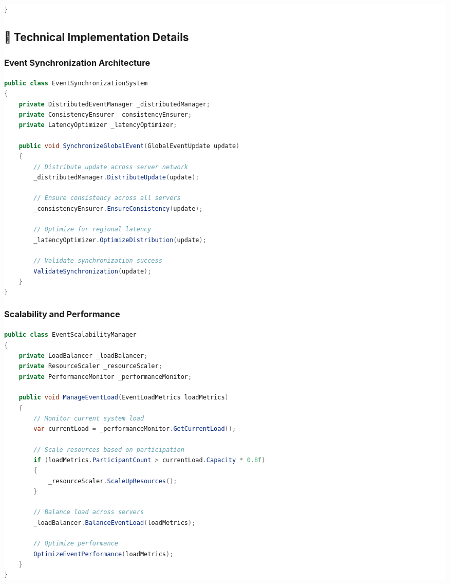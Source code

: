 ```csharp
}
```

## 🔧 **Technical Implementation Details**

### **Event Synchronization Architecture**
```csharp
public class EventSynchronizationSystem
{
    private DistributedEventManager _distributedManager;
    private ConsistencyEnsurer _consistencyEnsurer;
    private LatencyOptimizer _latencyOptimizer;
    
    public void SynchronizeGlobalEvent(GlobalEventUpdate update)
    {
        // Distribute update across server network
        _distributedManager.DistributeUpdate(update);
        
        // Ensure consistency across all servers
        _consistencyEnsurer.EnsureConsistency(update);
        
        // Optimize for regional latency
        _latencyOptimizer.OptimizeDistribution(update);
        
        // Validate synchronization success
        ValidateSynchronization(update);
    }
}
```

### **Scalability and Performance**
```csharp
public class EventScalabilityManager
{
    private LoadBalancer _loadBalancer;
    private ResourceScaler _resourceScaler;
    private PerformanceMonitor _performanceMonitor;
    
    public void ManageEventLoad(EventLoadMetrics loadMetrics)
    {
        // Monitor current system load
        var currentLoad = _performanceMonitor.GetCurrentLoad();
        
        // Scale resources based on participation
        if (loadMetrics.ParticipantCount > currentLoad.Capacity * 0.8f)
        {
            _resourceScaler.ScaleUpResources();
        }
        
        // Balance load across servers
        _loadBalancer.BalanceEventLoad(loadMetrics);
        
        // Optimize performance
        OptimizeEventPerformance(loadMetrics);
    }
}
```
